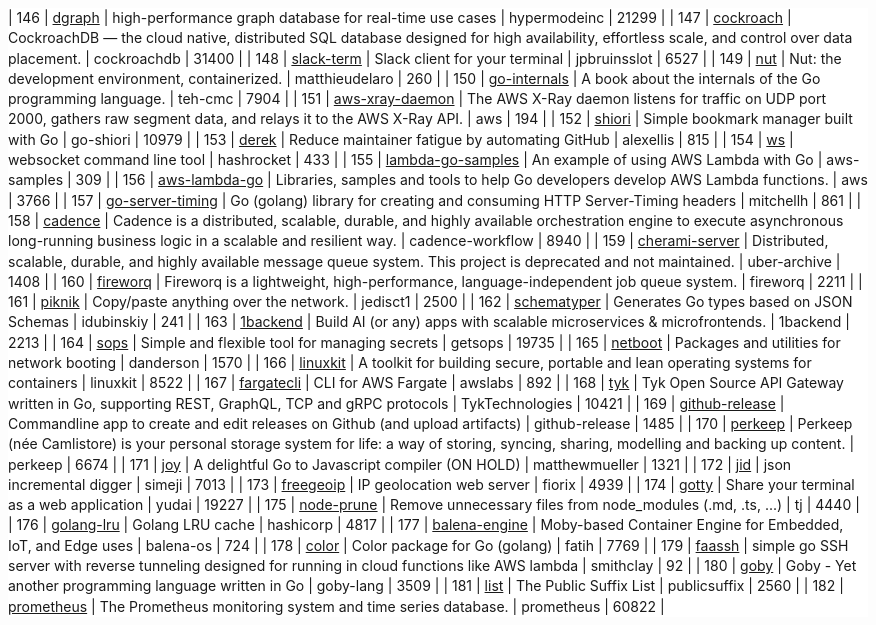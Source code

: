 | 146 |  [dgraph](https://github.com/hypermodeinc/dgraph) | high-performance graph database for real-time use cases | hypermodeinc | 21299 |
| 147 |  [cockroach](https://github.com/cockroachdb/cockroach) | CockroachDB — the cloud native, distributed SQL database designed for high availability, effortless scale, and control over data placement. | cockroachdb | 31400 |
| 148 |  [slack-term](https://github.com/jpbruinsslot/slack-term) | Slack client for your terminal | jpbruinsslot | 6527 |
| 149 |  [nut](https://github.com/matthieudelaro/nut) | Nut: the development environment, containerized. | matthieudelaro | 260 |
| 150 |  [go-internals](https://github.com/teh-cmc/go-internals) | A book about the internals of the Go programming language. | teh-cmc | 7904 |
| 151 |  [aws-xray-daemon](https://github.com/aws/aws-xray-daemon) | The AWS X-Ray daemon listens for traffic on UDP port 2000, gathers raw segment data, and relays it to the AWS X-Ray API. | aws | 194 |
| 152 |  [shiori](https://github.com/go-shiori/shiori) | Simple bookmark manager built with Go | go-shiori | 10979 |
| 153 |  [derek](https://github.com/alexellis/derek) | Reduce maintainer fatigue by automating GitHub | alexellis | 815 |
| 154 |  [ws](https://github.com/hashrocket/ws) | websocket command line tool | hashrocket | 433 |
| 155 |  [lambda-go-samples](https://github.com/aws-samples/lambda-go-samples) | An example of using AWS Lambda with Go | aws-samples | 309 |
| 156 |  [aws-lambda-go](https://github.com/aws/aws-lambda-go) | Libraries, samples and tools to help Go developers develop AWS Lambda functions. | aws | 3766 |
| 157 |  [go-server-timing](https://github.com/mitchellh/go-server-timing) | Go (golang) library for creating and consuming HTTP Server-Timing headers | mitchellh | 861 |
| 158 |  [cadence](https://github.com/cadence-workflow/cadence) | Cadence is a distributed, scalable, durable, and highly available orchestration engine to execute asynchronous long-running business logic in a scalable and resilient way. | cadence-workflow | 8940 |
| 159 |  [cherami-server](https://github.com/uber-archive/cherami-server) | Distributed, scalable, durable, and highly available message queue system. This project is deprecated and not maintained. | uber-archive | 1408 |
| 160 |  [fireworq](https://github.com/fireworq/fireworq) | Fireworq is a lightweight, high-performance, language-independent job queue system. | fireworq | 2211 |
| 161 |  [piknik](https://github.com/jedisct1/piknik) | Copy/paste anything over the network. | jedisct1 | 2500 |
| 162 |  [schematyper](https://github.com/idubinskiy/schematyper) | Generates Go types based on JSON Schemas | idubinskiy | 241 |
| 163 |  [1backend](https://github.com/1backend/1backend) | Build AI (or any) apps with scalable microservices &amp; microfrontends. | 1backend | 2213 |
| 164 |  [sops](https://github.com/getsops/sops) | Simple and flexible tool for managing secrets | getsops | 19735 |
| 165 |  [netboot](https://github.com/danderson/netboot) | Packages and utilities for network booting | danderson | 1570 |
| 166 |  [linuxkit](https://github.com/linuxkit/linuxkit) | A toolkit for building secure, portable and lean operating systems for containers | linuxkit | 8522 |
| 167 |  [fargatecli](https://github.com/awslabs/fargatecli) | CLI for AWS Fargate | awslabs | 892 |
| 168 |  [tyk](https://github.com/TykTechnologies/tyk) | Tyk Open Source API Gateway written in Go, supporting REST, GraphQL, TCP and gRPC protocols | TykTechnologies | 10421 |
| 169 |  [github-release](https://github.com/github-release/github-release) | Commandline app to create and edit releases on Github (and upload artifacts) | github-release | 1485 |
| 170 |  [perkeep](https://github.com/perkeep/perkeep) | Perkeep (née Camlistore) is your personal storage system for life: a way of storing, syncing, sharing, modelling and backing up content. | perkeep | 6674 |
| 171 |  [joy](https://github.com/matthewmueller/joy) | A delightful Go to Javascript compiler (ON HOLD) | matthewmueller | 1321 |
| 172 |  [jid](https://github.com/simeji/jid) | json incremental digger | simeji | 7013 |
| 173 |  [freegeoip](https://github.com/fiorix/freegeoip) | IP geolocation web server | fiorix | 4939 |
| 174 |  [gotty](https://github.com/yudai/gotty) | Share your terminal as a web application | yudai | 19227 |
| 175 |  [node-prune](https://github.com/tj/node-prune) | Remove unnecessary files from node_modules (.md, .ts, ...) | tj | 4440 |
| 176 |  [golang-lru](https://github.com/hashicorp/golang-lru) | Golang LRU cache | hashicorp | 4817 |
| 177 |  [balena-engine](https://github.com/balena-os/balena-engine) | Moby-based Container Engine for Embedded, IoT, and Edge uses | balena-os | 724 |
| 178 |  [color](https://github.com/fatih/color) | Color package for Go (golang) | fatih | 7769 |
| 179 |  [faassh](https://github.com/smithclay/faassh) | simple go SSH server with reverse tunneling designed for running in cloud functions like AWS lambda | smithclay | 92 |
| 180 |  [goby](https://github.com/goby-lang/goby) | Goby - Yet another programming language written in Go | goby-lang | 3509 |
| 181 |  [list](https://github.com/publicsuffix/list) | The Public Suffix List | publicsuffix | 2560 |
| 182 |  [prometheus](https://github.com/prometheus/prometheus) | The Prometheus monitoring system and time series database. | prometheus | 60822 |